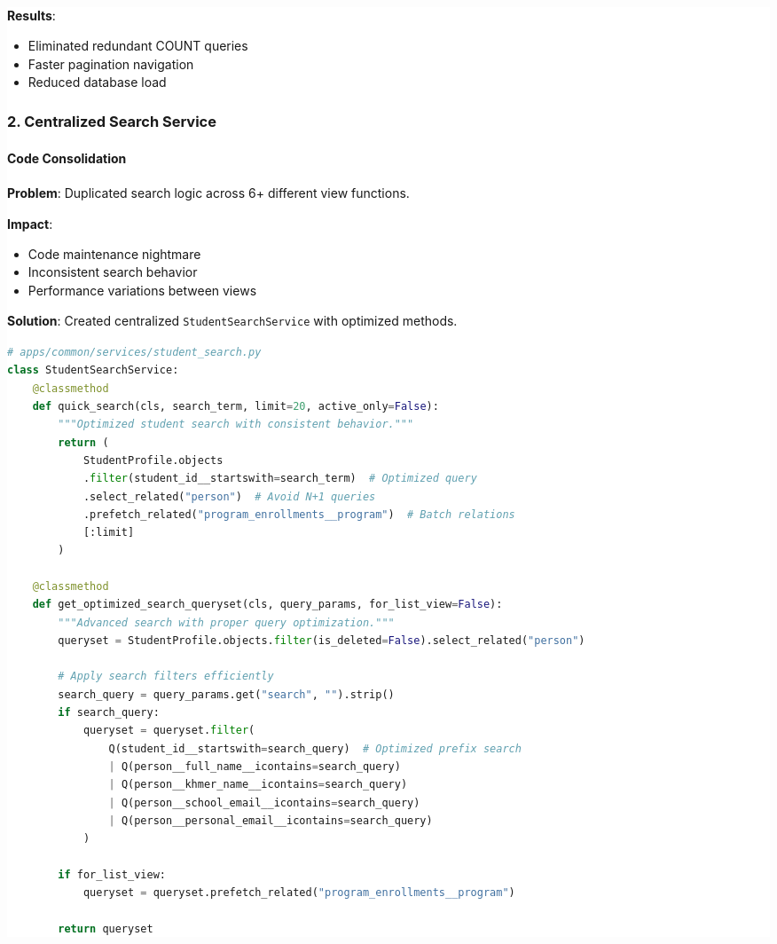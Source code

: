 **Results**:
- Eliminated redundant COUNT queries
- Faster pagination navigation
- Reduced database load

### 2. Centralized Search Service

#### Code Consolidation
**Problem**: Duplicated search logic across 6+ different view functions.

**Impact**:
- Code maintenance nightmare
- Inconsistent search behavior
- Performance variations between views

**Solution**: Created centralized `StudentSearchService` with optimized methods.

```python
# apps/common/services/student_search.py
class StudentSearchService:
    @classmethod
    def quick_search(cls, search_term, limit=20, active_only=False):
        """Optimized student search with consistent behavior."""
        return (
            StudentProfile.objects
            .filter(student_id__startswith=search_term)  # Optimized query
            .select_related("person")  # Avoid N+1 queries
            .prefetch_related("program_enrollments__program")  # Batch relations
            [:limit]
        )
    
    @classmethod
    def get_optimized_search_queryset(cls, query_params, for_list_view=False):
        """Advanced search with proper query optimization."""
        queryset = StudentProfile.objects.filter(is_deleted=False).select_related("person")
        
        # Apply search filters efficiently
        search_query = query_params.get("search", "").strip()
        if search_query:
            queryset = queryset.filter(
                Q(student_id__startswith=search_query)  # Optimized prefix search
                | Q(person__full_name__icontains=search_query)
                | Q(person__khmer_name__icontains=search_query)
                | Q(person__school_email__icontains=search_query)
                | Q(person__personal_email__icontains=search_query)
            )
        
        if for_list_view:
            queryset = queryset.prefetch_related("program_enrollments__program")
            
        return queryset
```
